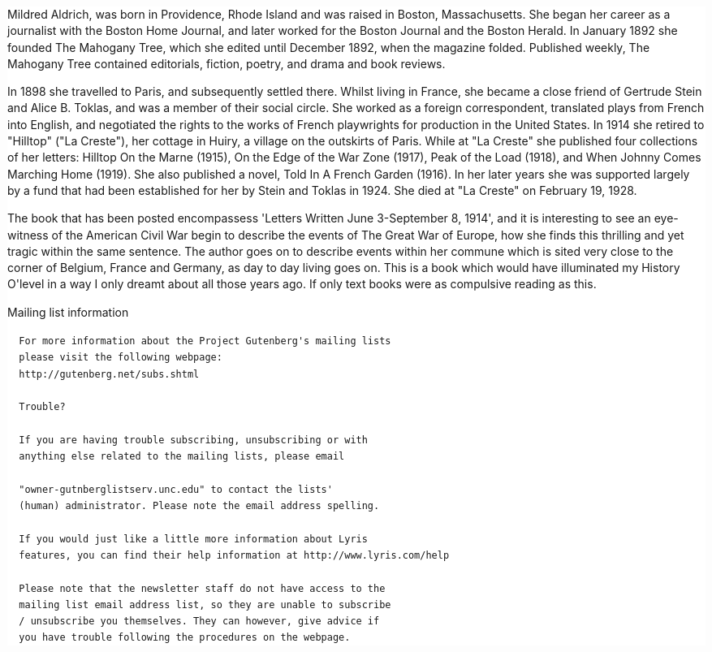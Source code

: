Mildred Aldrich, was born in Providence, Rhode Island and was raised
in Boston, Massachusetts. She began her career as a journalist with
the Boston Home Journal, and later worked for the Boston Journal and
the Boston Herald. In January 1892 she founded The Mahogany Tree,
which she edited until December 1892, when the magazine
folded. Published weekly, The Mahogany Tree contained editorials,
fiction, poetry, and drama and book reviews.

In 1898 she travelled to Paris, and subsequently settled there. Whilst
living in France, she became a close friend of Gertrude Stein and Alice
B. Toklas, and was a member of their social circle. She worked as a
foreign correspondent, translated plays from French into English, and
negotiated the rights to the works of French playwrights for
production in the United States. In 1914 she retired to "Hilltop" ("La
Creste"), her cottage in Huiry, a village on the outskirts of
Paris. While at "La Creste" she published four collections of her
letters: Hilltop On the Marne (1915), On the Edge of the War Zone
(1917), Peak of the Load (1918), and When Johnny Comes Marching Home
(1919). She also published a novel, Told In A French Garden (1916). In
her later years she was supported largely by a fund that had been
established for her by Stein and Toklas in 1924. She died at "La
Creste" on February 19, 1928.

The book that has been posted encompassess 'Letters Written
June 3-September 8, 1914', and it is interesting to see an eye-witness
of the American Civil War begin to describe the events of The Great
War of Europe, how she finds this thrilling and yet tragic within the
same sentence. The author goes on to describe events within her
commune which is sited very close to the corner of Belgium, France and
Germany, as day to day living goes on. This is a book which would have
illuminated my History O'level in a way I only dreamt about all those
years ago. If only text books were as compulsive reading as this.





Mailing list information

      For more information about the Project Gutenberg's mailing lists
      please visit the following webpage:
      http://gutenberg.net/subs.shtml

      Trouble?

      If you are having trouble subscribing, unsubscribing or with
      anything else related to the mailing lists, please email

      "owner-gutnberglistserv.unc.edu" to contact the lists'
      (human) administrator. Please note the email address spelling.

      If you would just like a little more information about Lyris
      features, you can find their help information at http://www.lyris.com/help

      Please note that the newsletter staff do not have access to the
      mailing list email address list, so they are unable to subscribe
      / unsubscribe you themselves. They can however, give advice if
      you have trouble following the procedures on the webpage.
